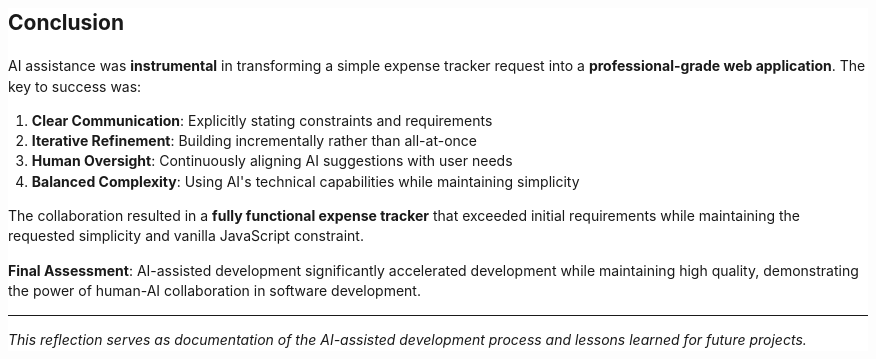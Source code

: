 
## Conclusion

AI assistance was **instrumental** in transforming a simple expense tracker request into a **professional-grade web application**. The key to success was:

1. **Clear Communication**: Explicitly stating constraints and requirements
2. **Iterative Refinement**: Building incrementally rather than all-at-once
3. **Human Oversight**: Continuously aligning AI suggestions with user needs
4. **Balanced Complexity**: Using AI's technical capabilities while maintaining simplicity

The collaboration resulted in a **fully functional expense tracker** that exceeded initial requirements while maintaining the requested simplicity and vanilla JavaScript constraint.

**Final Assessment**: AI-assisted development significantly accelerated development while maintaining high quality, demonstrating the power of human-AI collaboration in software development.

---

*This reflection serves as documentation of the AI-assisted development process and lessons learned for future projects.*
